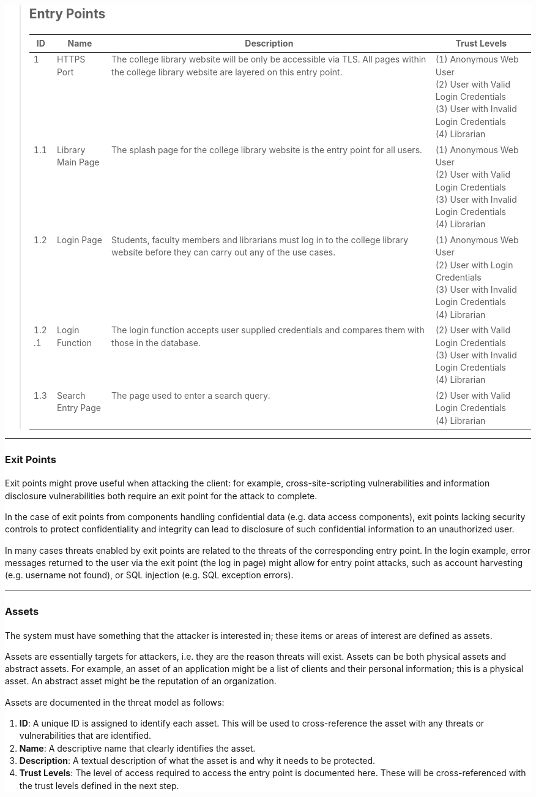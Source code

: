 > ## Entry Points
> 
> | ID | Name | Description | Trust Levels |
> |---|---|---|---|
> | 1 | HTTPS Port | The college library website will be only be accessible via TLS. All pages within the college library website are layered on this entry point. | (1) Anonymous Web User <br />(2) User with Valid Login Credentials <br />(3) User with Invalid Login Credentials <br /> (4) Librarian |
> | 1.1 | Library Main Page | The splash page for the college library website is the entry point for all users. | (1) Anonymous Web User <br />(2) User with Valid Login Credentials <br />(3) User with Invalid Login Credentials <br /> (4) Librarian |
> | 1.2 | Login Page | Students, faculty members and librarians must log in to the college library website before they can carry out any of the use cases. | (1) Anonymous Web User <br />(2) User with Login Credentials <br />(3) User with Invalid Login Credentials <br /> (4) Librarian |
> | 1.2.1 | Login Function | The login function accepts user supplied credentials and compares them with those in the database. | (2) User with Valid Login Credentials <br />(3) User with Invalid Login Credentials <br />(4) Librarian |
> | 1.3 | Search Entry Page | The page used to enter a search query. | (2) User with Valid Login Credentials <br />(4) Librarian |

---

### Exit Points

Exit points might prove useful when attacking the client: for example, cross-site-scripting vulnerabilities and information disclosure vulnerabilities both require an exit point for the attack to complete.

In the case of exit points from components handling confidential data (e.g. data access components), exit points lacking security controls to protect confidentiality and integrity can lead to disclosure of such confidential information to an unauthorized user.

In many cases threats enabled by exit points are related to the threats of the corresponding entry point. In the login example, error messages returned to the user via the exit point (the log in page) might allow for entry point attacks, such as account harvesting (e.g. username not found), or SQL injection (e.g. SQL exception errors).

---

### Assets

The system must have something that the attacker is interested in; these items or areas of interest are defined as assets.

Assets are essentially targets for attackers, i.e. they are the reason threats will exist. Assets can be both physical assets and abstract assets. For example, an asset of an application might be a list of clients and their personal information; this is a physical asset. An abstract asset might be the reputation of an organization.

Assets are documented in the threat model as follows:

1. **ID**: A unique ID is assigned to identify each asset. This will be used to cross-reference the asset with any threats or vulnerabilities that are identified.
2. **Name**: A descriptive name that clearly identifies the asset.
3. **Description**: A textual description of what the asset is and why it needs to be protected.
4. **Trust Levels**: The level of access required to access the entry point is documented here. These will be cross-referenced with the trust levels defined in the next step.
